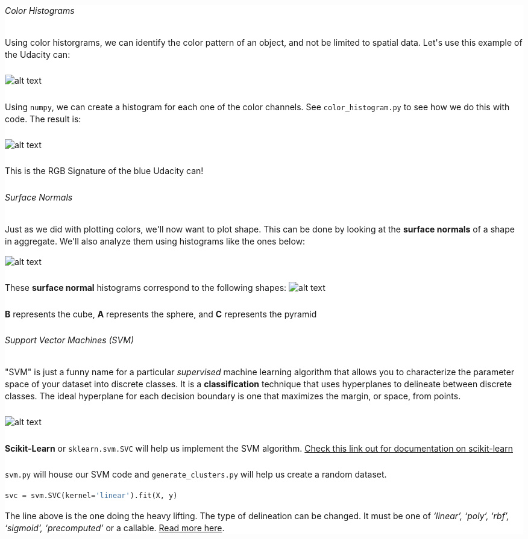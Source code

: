 ###### Color Histograms

Using color historgrams, we can identify the color pattern of an object, and not be limited to spatial data. Let's use this example of the Udacity can:
###
![alt text](https://d17h27t6h515a5.cloudfront.net/topher/2017/July/59713eeb_screen-shot-2017-07-20-at-4.37.45-pm/screen-shot-2017-07-20-at-4.37.45-pm.png)
###
Using `numpy`, we can create a histogram for each one of the color channels. See `color_histogram.py` to see how we do this with code. The result is:
###
![alt text](https://d17h27t6h515a5.cloudfront.net/topher/2017/July/59714020_screen-shot-2017-07-20-at-4.43.05-pm/screen-shot-2017-07-20-at-4.43.05-pm.png)
###

This is the RGB Signature of the blue Udacity can!

###
###### Surface Normals
###
Just as we did with plotting colors, we'll now want to plot shape. This can be done by looking at the **surface normals** of a shape in aggregate. We'll also analyze them using histograms like the ones below:

![alt text](https://d17h27t6h515a5.cloudfront.net/topher/2017/July/5972224b_screen-shot-2017-07-21-at-8.47.56-am/screen-shot-2017-07-21-at-8.47.56-am.png)
###
These **surface normal** histograms correspond to the following shapes:
![alt text](https://d17h27t6h515a5.cloudfront.net/topher/2017/July/597801d9_normals-intuiition-quiz-image/normals-intuiition-quiz-image.jpg)
###
**B** represents the cube, **A** represents the sphere, and **C** represents the pyramid
###
###### Support Vector Machines (SVM)
###
"SVM" is just a funny name for a particular *supervised* machine learning algorithm that allows you to characterize the parameter space of your dataset into discrete classes. It is a **classification** technique that uses hyperplanes to delineate between discrete classes. The ideal hyperplane for each decision boundary is one that maximizes the margin, or space, from points.
###

![alt text](https://d17h27t6h515a5.cloudfront.net/topher/2017/July/59737b6e_screen-shot-2017-07-22-at-9.20.22-am/screen-shot-2017-07-22-at-9.20.22-am.png)
###
**Scikit-Learn** or `sklearn.svm.SVC` will help us implement the SVM algorithm. [Check this link out for documentation on scikit-learn](http://scikit-learn.org/stable/modules/classes.html#module-sklearn.svm)
###
`svm.py` will house our SVM code and `generate_clusters.py` will help us create a random dataset.
```py
svc = svm.SVC(kernel='linear').fit(X, y)
```
 The line above is the one doing the heavy lifting. The type of delineation can be changed. It must be one of *‘linear’, ‘poly’, ‘rbf’, ‘sigmoid’, ‘precomputed’* or a callable. [Read more here](http://scikit-learn.org/stable/modules/generated/sklearn.svm.SVC.html).
